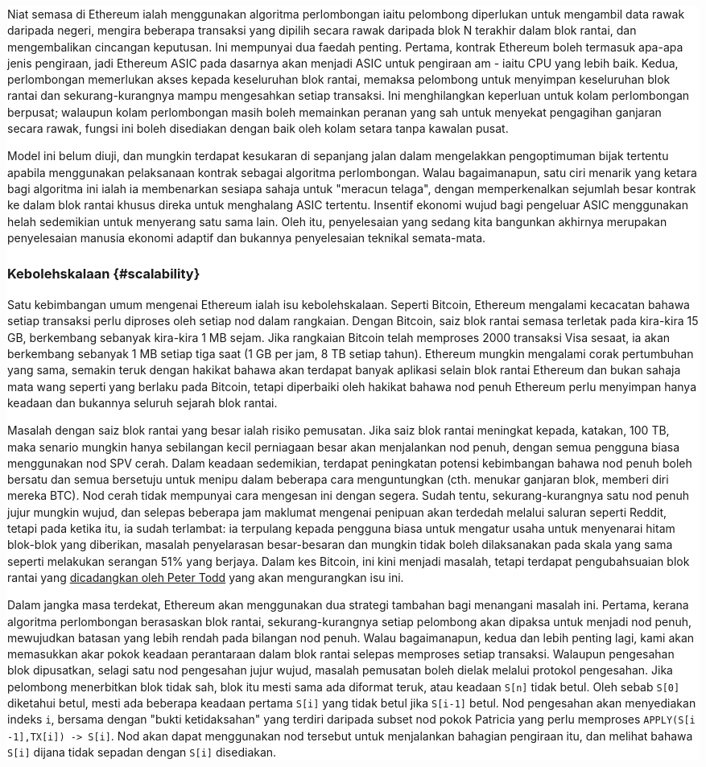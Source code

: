 Niat semasa di Ethereum ialah menggunakan algoritma perlombongan iaitu pelombong diperlukan untuk mengambil data rawak daripada negeri, mengira beberapa transaksi yang dipilih secara rawak daripada blok N terakhir dalam blok rantai, dan mengembalikan cincangan keputusan. Ini mempunyai dua faedah penting. Pertama, kontrak Ethereum boleh termasuk apa-apa jenis pengiraan, jadi Ethereum ASIC pada dasarnya akan menjadi ASIC untuk pengiraan am - iaitu CPU yang lebih baik. Kedua, perlombongan memerlukan akses kepada keseluruhan blok rantai, memaksa pelombong untuk menyimpan keseluruhan blok rantai dan sekurang-kurangnya mampu mengesahkan setiap transaksi. Ini menghilangkan keperluan untuk kolam perlombongan berpusat; walaupun kolam perlombongan masih boleh memainkan peranan yang sah untuk menyekat pengagihan ganjaran secara rawak, fungsi ini boleh disediakan dengan baik oleh kolam setara tanpa kawalan pusat.

Model ini belum diuji, dan mungkin terdapat kesukaran di sepanjang jalan dalam mengelakkan pengoptimuman bijak tertentu apabila menggunakan pelaksanaan kontrak sebagai algoritma perlombongan. Walau bagaimanapun, satu ciri menarik yang ketara bagi algoritma ini ialah ia membenarkan sesiapa sahaja untuk "meracun telaga", dengan memperkenalkan sejumlah besar kontrak ke dalam blok rantai khusus direka untuk menghalang ASIC tertentu. Insentif ekonomi wujud bagi pengeluar ASIC menggunakan helah sedemikian untuk menyerang satu sama lain. Oleh itu, penyelesaian yang sedang kita bangunkan akhirnya merupakan penyelesaian manusia ekonomi adaptif dan bukannya penyelesaian teknikal semata-mata.

### Kebolehskalaan \{#scalability}

Satu kebimbangan umum mengenai Ethereum ialah isu kebolehskalaan. Seperti Bitcoin, Ethereum mengalami kecacatan bahawa setiap transaksi perlu diproses oleh setiap nod dalam rangkaian. Dengan Bitcoin, saiz blok rantai semasa terletak pada kira-kira 15 GB, berkembang sebanyak kira-kira 1 MB sejam. Jika rangkaian Bitcoin telah memproses 2000 transaksi Visa sesaat, ia akan berkembang sebanyak 1 MB setiap tiga saat (1 GB per jam, 8 TB setiap tahun). Ethereum mungkin mengalami corak pertumbuhan yang sama, semakin teruk dengan hakikat bahawa akan terdapat banyak aplikasi selain blok rantai Ethereum dan bukan sahaja mata wang seperti yang berlaku pada Bitcoin, tetapi diperbaiki oleh hakikat bahawa nod penuh Ethereum perlu menyimpan hanya keadaan dan bukannya seluruh sejarah blok rantai.

Masalah dengan saiz blok rantai yang besar ialah risiko pemusatan. Jika saiz blok rantai meningkat kepada, katakan, 100 TB, maka senario mungkin hanya sebilangan kecil perniagaan besar akan menjalankan nod penuh, dengan semua pengguna biasa menggunakan nod SPV cerah. Dalam keadaan sedemikian, terdapat peningkatan potensi kebimbangan bahawa nod penuh boleh bersatu dan semua bersetuju untuk menipu dalam beberapa cara menguntungkan (cth. menukar ganjaran blok, memberi diri mereka BTC). Nod cerah tidak mempunyai cara mengesan ini dengan segera. Sudah tentu, sekurang-kurangnya satu nod penuh jujur mungkin wujud, dan selepas beberapa jam maklumat mengenai penipuan akan terdedah melalui saluran seperti Reddit, tetapi pada ketika itu, ia sudah terlambat: ia terpulang kepada pengguna biasa untuk mengatur usaha untuk menyenarai hitam blok-blok yang diberikan, masalah penyelarasan besar-besaran dan mungkin tidak boleh dilaksanakan pada skala yang sama seperti melakukan serangan 51% yang berjaya. Dalam kes Bitcoin, ini kini menjadi masalah, tetapi terdapat pengubahsuaian blok rantai yang [dicadangkan oleh Peter Todd](https://web.archive.org/web/20140623061815/http://sourceforge.net/p/bitcoin/mailman/message/31709140/) yang akan mengurangkan isu ini.

Dalam jangka masa terdekat, Ethereum akan menggunakan dua strategi tambahan bagi menangani masalah ini. Pertama, kerana algoritma perlombongan berasaskan blok rantai, sekurang-kurangnya setiap pelombong akan dipaksa untuk menjadi nod penuh, mewujudkan batasan yang lebih rendah pada bilangan nod penuh. Walau bagaimanapun, kedua dan lebih penting lagi, kami akan memasukkan akar pokok keadaan perantaraan dalam blok rantai selepas memproses setiap transaksi. Walaupun pengesahan blok dipusatkan, selagi satu nod pengesahan jujur wujud, masalah pemusatan boleh dielak melalui protokol pengesahan. Jika pelombong menerbitkan blok tidak sah, blok itu mesti sama ada diformat teruk, atau keadaan `S[n]` tidak betul. Oleh sebab `S[0]` diketahui betul, mesti ada beberapa keadaan pertama `S[i]` yang tidak betul jika `S[i-1]` betul. Nod pengesahan akan menyediakan indeks `i`, bersama dengan "bukti ketidaksahan" yang terdiri daripada subset nod pokok Patricia yang perlu memproses `APPLY(S[i-1],TX[i]) -> S[i]`. Nod akan dapat menggunakan nod tersebut untuk menjalankan bahagian pengiraan itu, dan melihat bahawa `S[i]` dijana tidak sepadan dengan `S[i]` disediakan.
